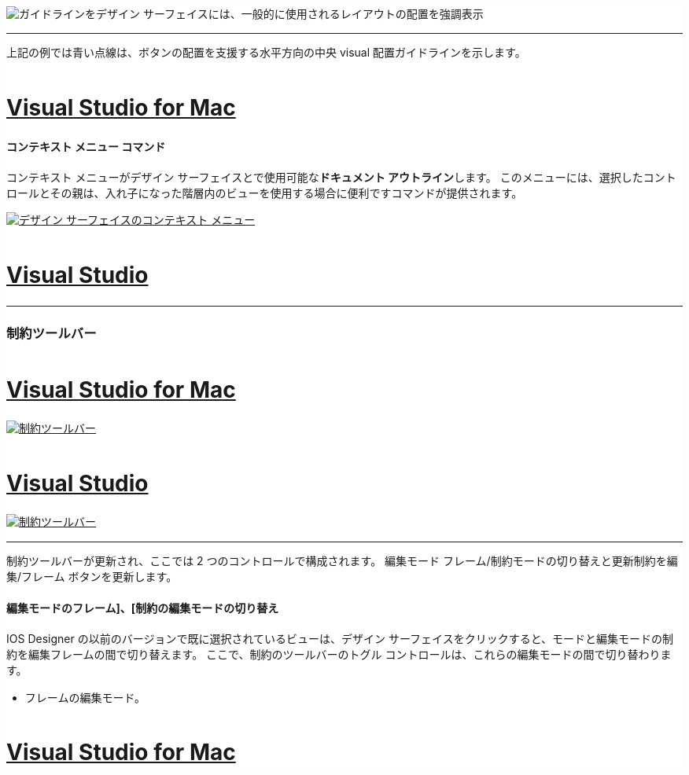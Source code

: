 ![ガイドラインをデザイン サーフェイスには、一般的に使用されるレイアウトの配置を強調表示](introduction-images/9-layoutguides-vs.png "ガイドラインをデザイン サーフェイスには、一般的に使用されるレイアウトの配置を強調表示")

-----

上記の例では青い点線は、ボタンの配置を支援する水平方向の中央 visual 配置ガイドラインを示します。

# <a name="visual-studio-for-mactabmacos"></a>[Visual Studio for Mac](#tab/macos)

#### <a name="context-menu-commands"></a>コンテキスト メニュー コマンド

コンテキスト メニューがデザイン サーフェイスとで使用可能な**ドキュメント アウトライン**します。 このメニューには、選択したコントロールとその親は、入れ子になった階層内のビューを使用する場合に便利ですコマンドが提供されます。

[![デザイン サーフェイスのコンテキスト メニュー](introduction-images/10-contextmenudesignsurface-vsmac.png "デザイン サーフェイスのコンテキスト メニュー")](introduction-images/10-contextmenudesignsurface-vsmac-large.png#lightbox)

# <a name="visual-studiotabwindows"></a>[Visual Studio](#tab/windows)

-----

### <a name="constraints-toolbar"></a>制約ツールバー

# <a name="visual-studio-for-mactabmacos"></a>[Visual Studio for Mac](#tab/macos)
 
[![制約ツールバー](introduction-images/11-constraintstoolbar-vsmac.png "制約ツールバー")](introduction-images/11-constraintstoolbar-vsmac-large.png#lightbox)

# <a name="visual-studiotabwindows"></a>[Visual Studio](#tab/windows)

[![制約ツールバー](introduction-images/11-constraintstoolbar-vs.png "制約ツールバー")](introduction-images/11-constraintstoolbar-vs-large.png#lightbox)

-----

制約ツールバーが更新され、ここでは 2 つのコントロールで構成されます。 編集モード フレーム/制約モードの切り替えと更新制約を編集/フレーム ボタンを更新します。

#### <a name="frame-editing-mode--constraint-editing-mode-toggle"></a>編集モードのフレーム]、[制約の編集モードの切り替え

IOS Designer の以前のバージョンで既に選択されているビューは、デザイン サーフェイスをクリックすると、モードと編集モードの制約を編集フレームの間で切り替えます。 ここで、制約のツールバーのトグル コントロールは、これらの編集モードの間で切り替わります。

- フレームの編集モード。

# <a name="visual-studio-for-mactabmacos"></a>[Visual Studio for Mac](#tab/macos)
